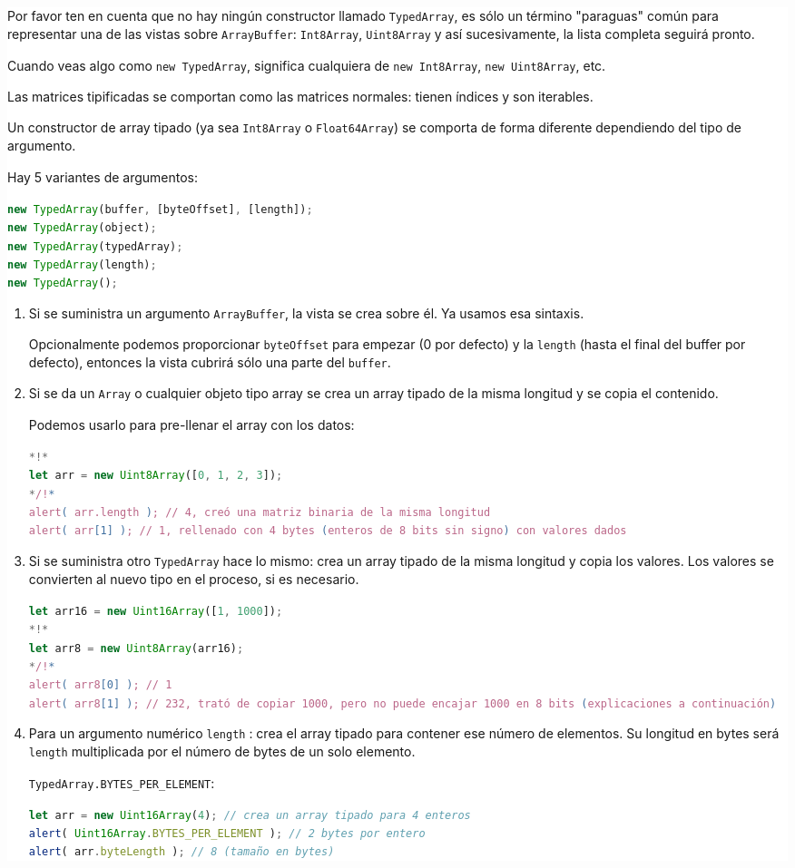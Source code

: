 Por favor ten en cuenta que no hay ningún constructor llamado `TypedArray`, es sólo un término "paraguas" común para representar una de las vistas sobre `ArrayBuffer`: `Int8Array`, `Uint8Array` y así sucesivamente, la lista completa seguirá pronto.

Cuando veas algo como `new TypedArray`, significa cualquiera de `new Int8Array`, `new Uint8Array`, etc.

Las matrices tipificadas se comportan como las matrices normales: tienen índices y son iterables.

Un constructor de array tipado (ya sea `Int8Array` o `Float64Array`) se comporta de forma diferente dependiendo del tipo de argumento.

Hay 5 variantes de argumentos:

```js
new TypedArray(buffer, [byteOffset], [length]);
new TypedArray(object);
new TypedArray(typedArray);
new TypedArray(length);
new TypedArray();
```

1. Si se suministra un argumento `ArrayBuffer`, la vista se crea sobre él. Ya usamos esa sintaxis.

    Opcionalmente podemos proporcionar `byteOffset` para empezar (0 por defecto) y la `length` (hasta el final del buffer por defecto), entonces la vista cubrirá sólo una parte del `buffer`.

2. Si se da un `Array` o cualquier objeto tipo array se crea un array tipado de la misma longitud y se copia el contenido.

    Podemos usarlo para pre-llenar el array con los datos:

    ```js run
    *!*
    let arr = new Uint8Array([0, 1, 2, 3]);
    */!*
    alert( arr.length ); // 4, creó una matriz binaria de la misma longitud
    alert( arr[1] ); // 1, rellenado con 4 bytes (enteros de 8 bits sin signo) con valores dados
    ```
    
3. Si se suministra otro `TypedArray` hace lo mismo: crea un array tipado de la misma longitud y copia los valores. Los valores se convierten al nuevo tipo en el proceso, si es necesario.
 
    ```js run
    let arr16 = new Uint16Array([1, 1000]);
    *!*
    let arr8 = new Uint8Array(arr16);
    */!*
    alert( arr8[0] ); // 1
    alert( arr8[1] ); // 232, trató de copiar 1000, pero no puede encajar 1000 en 8 bits (explicaciones a continuación)
    ```

4. Para un argumento numérico `length` : crea el array tipado para contener ese número de elementos. Su longitud en bytes será `length` multiplicada por el número de bytes de un solo elemento.

    `TypedArray.BYTES_PER_ELEMENT`:
    ```js run
    let arr = new Uint16Array(4); // crea un array tipado para 4 enteros
    alert( Uint16Array.BYTES_PER_ELEMENT ); // 2 bytes por entero
    alert( arr.byteLength ); // 8 (tamaño en bytes)
    ```
